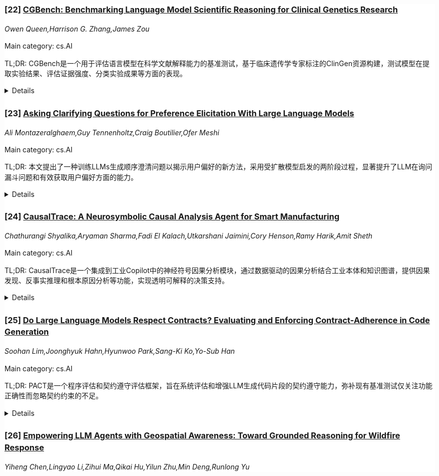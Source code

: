 
### [22] [CGBench: Benchmarking Language Model Scientific Reasoning for Clinical Genetics Research](https://arxiv.org/abs/2510.11985)
*Owen Queen,Harrison G. Zhang,James Zou*

Main category: cs.AI

TL;DR: CGBench是一个用于评估语言模型在科学文献解释能力的基准测试，基于临床遗传学专家标注的ClinGen资源构建，测试模型在提取实验结果、评估证据强度、分类实验成果等方面的表现。


<details><summary>Details</summary></details>


### [23] [Asking Clarifying Questions for Preference Elicitation With Large Language Models](https://arxiv.org/abs/2510.12015)
*Ali Montazeralghaem,Guy Tennenholtz,Craig Boutilier,Ofer Meshi*

Main category: cs.AI

TL;DR: 本文提出了一种训练LLMs生成顺序澄清问题以揭示用户偏好的新方法，采用受扩散模型启发的两阶段过程，显著提升了LLM在询问漏斗问题和有效获取用户偏好方面的能力。


<details><summary>Details</summary></details>


### [24] [CausalTrace: A Neurosymbolic Causal Analysis Agent for Smart Manufacturing](https://arxiv.org/abs/2510.12033)
*Chathurangi Shyalika,Aryaman Sharma,Fadi El Kalach,Utkarshani Jaimini,Cory Henson,Ramy Harik,Amit Sheth*

Main category: cs.AI

TL;DR: CausalTrace是一个集成到工业Copilot中的神经符号因果分析模块，通过数据驱动的因果分析结合工业本体和知识图谱，提供因果发现、反事实推理和根本原因分析等功能，实现透明可解释的决策支持。


<details><summary>Details</summary></details>


### [25] [Do Large Language Models Respect Contracts? Evaluating and Enforcing Contract-Adherence in Code Generation](https://arxiv.org/abs/2510.12047)
*Soohan Lim,Joonghyuk Hahn,Hyunwoo Park,Sang-Ki Ko,Yo-Sub Han*

Main category: cs.AI

TL;DR: PACT是一个程序评估和契约遵守评估框架，旨在系统评估和增强LLM生成代码片段的契约遵守能力，弥补现有基准测试仅关注功能正确性而忽略契约约束的不足。


<details><summary>Details</summary></details>


### [26] [Empowering LLM Agents with Geospatial Awareness: Toward Grounded Reasoning for Wildfire Response](https://arxiv.org/abs/2510.12061)
*Yiheng Chen,Lingyao Li,Zihui Ma,Qikai Hu,Yilun Zhu,Min Deng,Runlong Yu*
